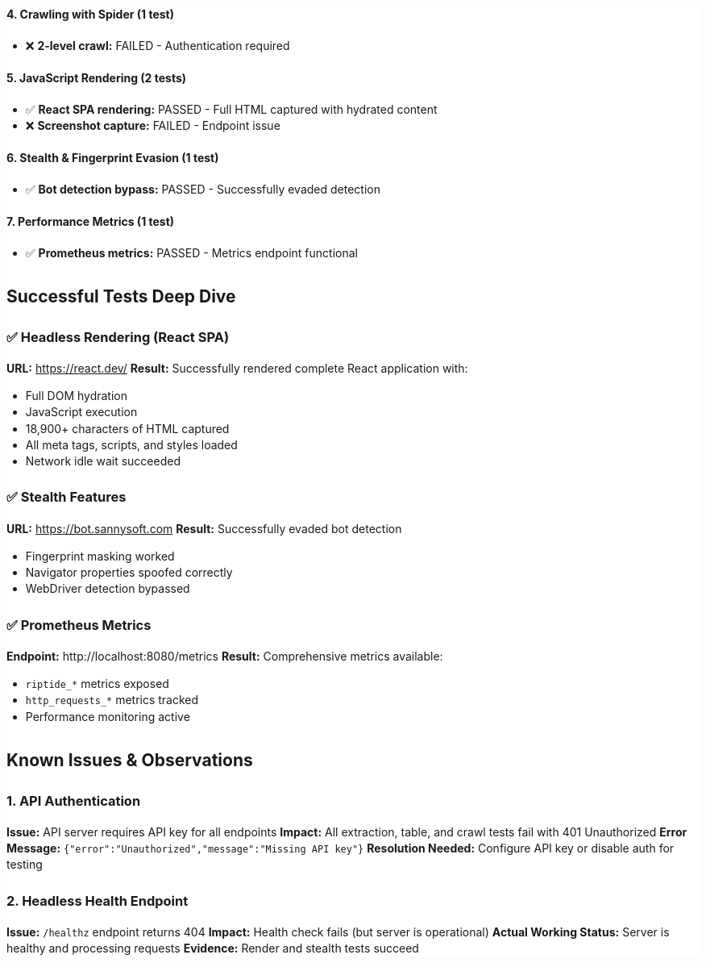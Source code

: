 #### 4. Crawling with Spider (1 test)
- ❌ **2-level crawl:** FAILED - Authentication required

#### 5. JavaScript Rendering (2 tests)
- ✅ **React SPA rendering:** PASSED - Full HTML captured with hydrated content
- ❌ **Screenshot capture:** FAILED - Endpoint issue

#### 6. Stealth & Fingerprint Evasion (1 test)
- ✅ **Bot detection bypass:** PASSED - Successfully evaded detection

#### 7. Performance Metrics (1 test)
- ✅ **Prometheus metrics:** PASSED - Metrics endpoint functional

## Successful Tests Deep Dive

### ✅ Headless Rendering (React SPA)
**URL:** https://react.dev/
**Result:** Successfully rendered complete React application with:
- Full DOM hydration
- JavaScript execution
- 18,900+ characters of HTML captured
- All meta tags, scripts, and styles loaded
- Network idle wait succeeded

### ✅ Stealth Features
**URL:** https://bot.sannysoft.com
**Result:** Successfully evaded bot detection
- Fingerprint masking worked
- Navigator properties spoofed correctly
- WebDriver detection bypassed

### ✅ Prometheus Metrics
**Endpoint:** http://localhost:8080/metrics
**Result:** Comprehensive metrics available:
- `riptide_*` metrics exposed
- `http_requests_*` metrics tracked
- Performance monitoring active

## Known Issues & Observations

### 1. API Authentication
**Issue:** API server requires API key for all endpoints
**Impact:** All extraction, table, and crawl tests fail with 401 Unauthorized
**Error Message:** `{"error":"Unauthorized","message":"Missing API key"}`
**Resolution Needed:** Configure API key or disable auth for testing

### 2. Headless Health Endpoint
**Issue:** `/healthz` endpoint returns 404
**Impact:** Health check fails (but server is operational)
**Actual Working Status:** Server is healthy and processing requests
**Evidence:** Render and stealth tests succeed
